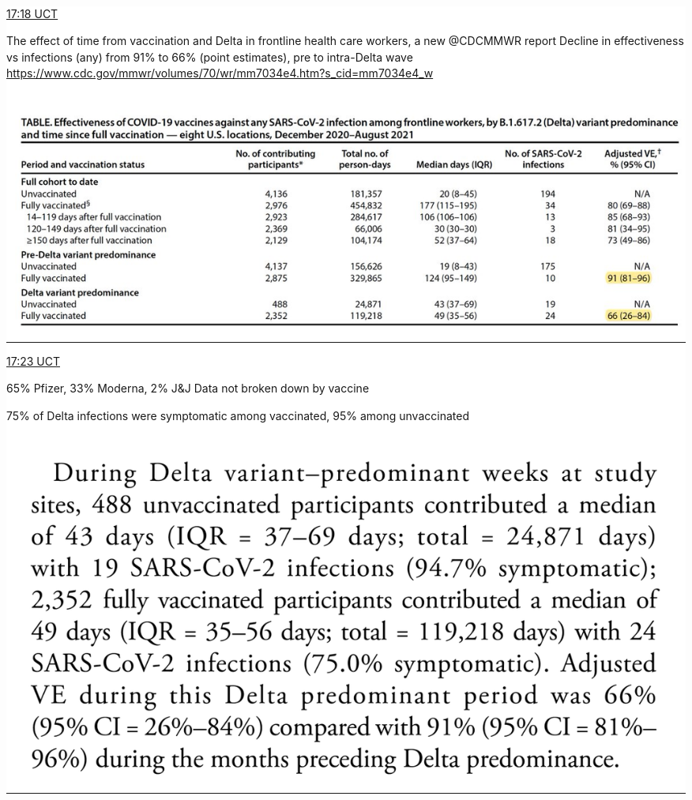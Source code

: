
<a href="https://twitter.com/erictopol/status/1430218080936886280" target="_blank" rel="noreferer">17:18 UCT</a>

The effect of time from vaccination and Delta in frontline health care workers, a new @CDCMMWR report 
Decline in effectiveness vs infections (any) from 91% to 66% (point estimates), pre to intra-Delta wave
https://www.cdc.gov/mmwr/volumes/70/wr/mm7034e4.htm?s_cid=mm7034e4_w 

<a href="E9knUPoVIAATvh6.jpg"  ><img src="E9knUPoVIAATvh6.jpg" alt="Twitter image" ></img></a>

---

<a href="https://twitter.com/erictopol/status/1430219266691780615" target="_blank" rel="noreferer">17:23 UCT</a>

65% Pfizer, 33% Moderna, 2% J&amp;J
Data not broken down by vaccine

75% of Delta infections were symptomatic among vaccinated, 95% among unvaccinated 

<a href="E9ko1e0VUAUq26s.png"  ><img src="E9ko1e0VUAUq26s.png" alt="Twitter image" ></img></a>

---